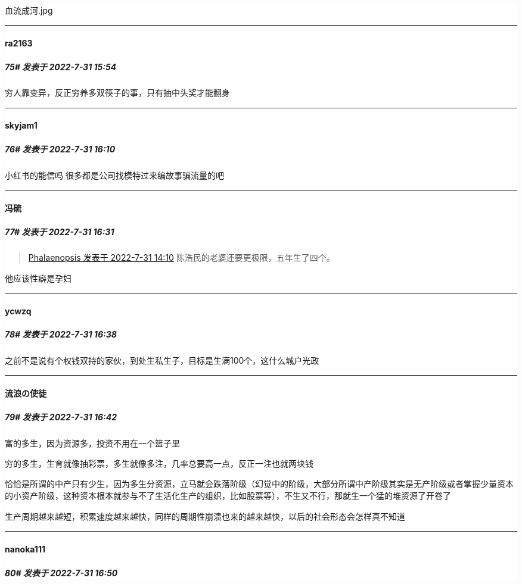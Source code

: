 血流成河.jpg



*****

####  ra2163  
##### 75#       发表于 2022-7-31 15:54

穷人靠变异，反正穷养多双筷子的事，只有抽中头奖才能翻身



*****

####  skyjam1  
##### 76#       发表于 2022-7-31 16:10

小红书的能信吗 很多都是公司找模特过来编故事骗流量的吧



*****

####  冯硫  
##### 77#       发表于 2022-7-31 16:31

<blockquote><a href="httphttps://bbs.saraba1st.com/2b/forum.php?mod=redirect&amp;goto=findpost&amp;pid=56879287&amp;ptid=2084302" target="_blank">Phalaenopsis 发表于 2022-7-31 14:10</a>
陈浩民的老婆还要更极限，五年生了四个。</blockquote>
他应该性癖是孕妇



*****

####  ycwzq  
##### 78#       发表于 2022-7-31 16:38

之前不是说有个权钱双持的家伙，到处生私生子，目标是生满100个，这什么城户光政



*****

####  流浪の使徒  
##### 79#       发表于 2022-7-31 16:42

富的多生，因为资源多，投资不用在一个篮子里

穷的多生，生育就像抽彩票，多生就像多注，几率总要高一点，反正一注也就两块钱

恰恰是所谓的中产只有少生，因为多生分资源，立马就会跌落阶级（幻觉中的阶级，大部分所谓中产阶级其实是无产阶级或者掌握少量资本的小资产阶级，这种资本根本就参与不了生活化生产的组织，比如股票等），不生又不行，那就生一个猛的堆资源了开卷了

生产周期越来越短，积累速度越来越快，同样的周期性崩溃也来的越来越快，以后的社会形态会怎样真不知道

*****

####  nanoka111  
##### 80#       发表于 2022-7-31 16:50

